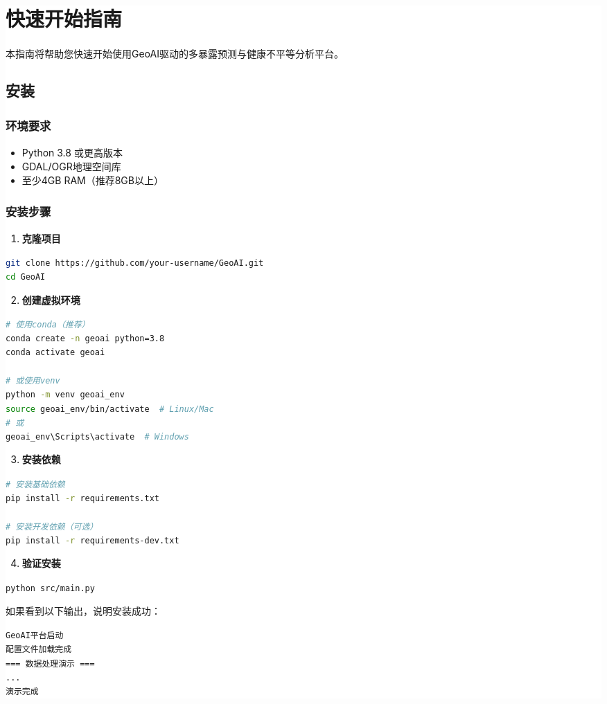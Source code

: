 # 快速开始指南

本指南将帮助您快速开始使用GeoAI驱动的多暴露预测与健康不平等分析平台。

## 安装

### 环境要求

- Python 3.8 或更高版本
- GDAL/OGR地理空间库
- 至少4GB RAM（推荐8GB以上）

### 安装步骤

1. **克隆项目**

```bash
git clone https://github.com/your-username/GeoAI.git
cd GeoAI
```

2. **创建虚拟环境**

```bash
# 使用conda（推荐）
conda create -n geoai python=3.8
conda activate geoai

# 或使用venv
python -m venv geoai_env
source geoai_env/bin/activate  # Linux/Mac
# 或
geoai_env\Scripts\activate  # Windows
```

3. **安装依赖**

```bash
# 安装基础依赖
pip install -r requirements.txt

# 安装开发依赖（可选）
pip install -r requirements-dev.txt
```

4. **验证安装**

```bash
python src/main.py
```

如果看到以下输出，说明安装成功：

```
GeoAI平台启动
配置文件加载完成
=== 数据处理演示 ===
...
演示完成
```
